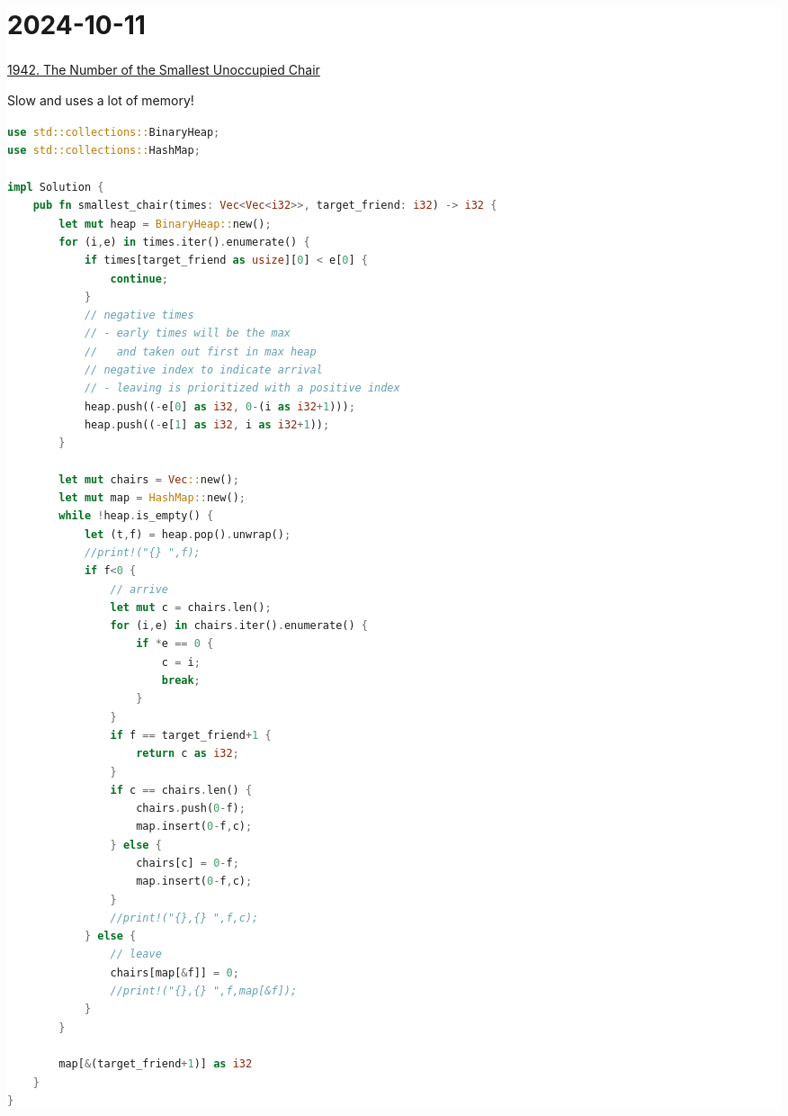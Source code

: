 # 2024-10-11
[1942. The Number of the Smallest Unoccupied Chair](https://leetcode.com/problems/the-number-of-the-smallest-unoccupied-chair/)

Slow and uses a lot of memory!

```Rust
use std::collections::BinaryHeap;
use std::collections::HashMap;

impl Solution {
    pub fn smallest_chair(times: Vec<Vec<i32>>, target_friend: i32) -> i32 {
        let mut heap = BinaryHeap::new();
        for (i,e) in times.iter().enumerate() {
	        if times[target_friend as usize][0] < e[0] {
                continue;
            }
            // negative times
            // - early times will be the max
            //   and taken out first in max heap
            // negative index to indicate arrival
            // - leaving is prioritized with a positive index
            heap.push((-e[0] as i32, 0-(i as i32+1)));
            heap.push((-e[1] as i32, i as i32+1));
        }

        let mut chairs = Vec::new();
        let mut map = HashMap::new();
        while !heap.is_empty() {
            let (t,f) = heap.pop().unwrap();
            //print!("{} ",f);
            if f<0 {
                // arrive
                let mut c = chairs.len();
                for (i,e) in chairs.iter().enumerate() {
                    if *e == 0 {
                        c = i;
                        break;
                    }
                }
                if f == target_friend+1 {
                    return c as i32;
                }
                if c == chairs.len() {
                    chairs.push(0-f);
                    map.insert(0-f,c);
                } else {
                    chairs[c] = 0-f;
                    map.insert(0-f,c);
                }
                //print!("{},{} ",f,c);
            } else {
                // leave
                chairs[map[&f]] = 0;
                //print!("{},{} ",f,map[&f]);
            }
        }

        map[&(target_friend+1)] as i32
    }
}
```
